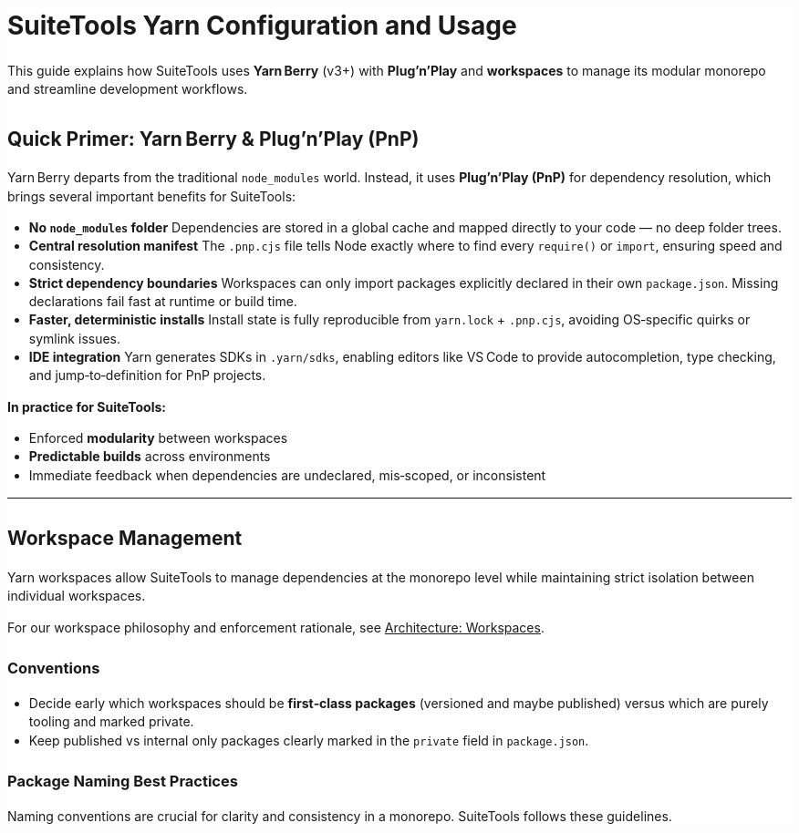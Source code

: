 # SuiteTools Yarn Configuration and Usage

This guide explains how SuiteTools uses **Yarn Berry** (v3+) with **Plug’n’Play** and **workspaces** to manage its modular monorepo and streamline development workflows.

## Quick Primer: Yarn Berry & Plug’n’Play (PnP)

Yarn Berry departs from the traditional `node_modules` world. Instead, it uses **Plug’n’Play (PnP)** for dependency resolution, which brings several important benefits for SuiteTools:

- **No `node_modules` folder**
  Dependencies are stored in a global cache and mapped directly to your code — no deep folder trees.
- **Central resolution manifest**
  The `.pnp.cjs` file tells Node exactly where to find every `require()` or `import`, ensuring speed and consistency.
- **Strict dependency boundaries**
  Workspaces can only import packages explicitly declared in their own `package.json`. Missing declarations fail fast at runtime or build time.
- **Faster, deterministic installs**
  Install state is fully reproducible from `yarn.lock` + `.pnp.cjs`, avoiding OS‑specific quirks or symlink issues.
- **IDE integration**
  Yarn generates SDKs in `.yarn/sdks`, enabling editors like VS Code to provide autocompletion, type checking, and jump‑to‑definition for PnP projects.

**In practice for SuiteTools:**

- Enforced **modularity** between workspaces
- **Predictable builds** across environments
- Immediate feedback when dependencies are undeclared, mis‑scoped, or inconsistent

---

## Workspace Management

Yarn workspaces allow SuiteTools to manage dependencies at the monorepo level while maintaining strict isolation between individual workspaces.

For our workspace philosophy and enforcement rationale, see [Architecture: Workspaces](../docs/architecture.md#workspaces).

### Conventions

- Decide early which workspaces should be **first‑class packages** (versioned and maybe published) versus which are purely tooling and marked private.
- Keep published vs internal only packages clearly marked in the `private` field in `package.json`.

### Package Naming Best Practices

Naming conventions are crucial for clarity and consistency in a monorepo. SuiteTools follows these guidelines.
